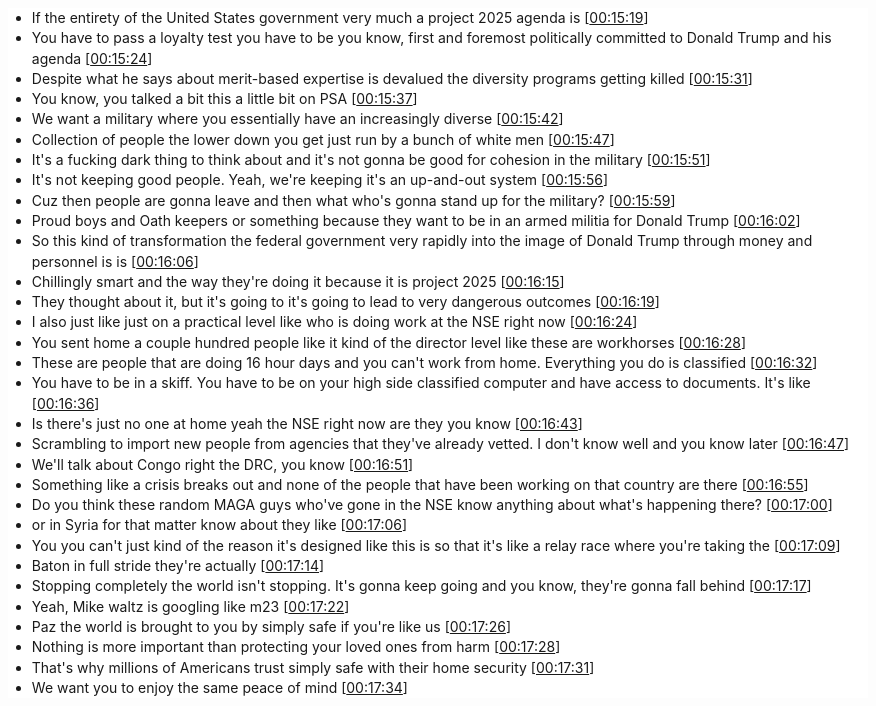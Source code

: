 *  If the entirety of the United States government very much a project 2025 agenda is [[00:15:19](https://www.youtube.com/watch?v=ifmRdGkOPGE&t=919.0799999999999s)]
*  You have to pass a loyalty test you have to be you know, first and foremost politically committed to Donald Trump and his agenda [[00:15:24](https://www.youtube.com/watch?v=ifmRdGkOPGE&t=924.16s)]
*  Despite what he says about merit-based expertise is devalued the diversity programs getting killed [[00:15:31](https://www.youtube.com/watch?v=ifmRdGkOPGE&t=931.0799999999999s)]
*  You know, you talked a bit this a little bit on PSA [[00:15:37](https://www.youtube.com/watch?v=ifmRdGkOPGE&t=937.92s)]
*  We want a military where you essentially have an increasingly diverse [[00:15:42](https://www.youtube.com/watch?v=ifmRdGkOPGE&t=942.1999999999999s)]
*  Collection of people the lower down you get just run by a bunch of white men [[00:15:47](https://www.youtube.com/watch?v=ifmRdGkOPGE&t=947.84s)]
*  It's a fucking dark thing to think about and it's not gonna be good for cohesion in the military [[00:15:51](https://www.youtube.com/watch?v=ifmRdGkOPGE&t=951.6s)]
*  It's not keeping good people. Yeah, we're keeping it's an up-and-out system [[00:15:56](https://www.youtube.com/watch?v=ifmRdGkOPGE&t=956.44s)]
*  Cuz then people are gonna leave and then what who's gonna stand up for the military? [[00:15:59](https://www.youtube.com/watch?v=ifmRdGkOPGE&t=959.16s)]
*  Proud boys and Oath keepers or something because they want to be in an armed militia for Donald Trump [[00:16:02](https://www.youtube.com/watch?v=ifmRdGkOPGE&t=962.24s)]
*  So this kind of transformation the federal government very rapidly into the image of Donald Trump through money and personnel is is [[00:16:06](https://www.youtube.com/watch?v=ifmRdGkOPGE&t=966.96s)]
*  Chillingly smart and the way they're doing it because it is project 2025 [[00:16:15](https://www.youtube.com/watch?v=ifmRdGkOPGE&t=975.76s)]
*  They thought about it, but it's going to it's going to lead to very dangerous outcomes [[00:16:19](https://www.youtube.com/watch?v=ifmRdGkOPGE&t=979.9200000000001s)]
*  I also just like just on a practical level like who is doing work at the NSE right now [[00:16:24](https://www.youtube.com/watch?v=ifmRdGkOPGE&t=984.2s)]
*  You sent home a couple hundred people like it kind of the director level like these are workhorses [[00:16:28](https://www.youtube.com/watch?v=ifmRdGkOPGE&t=988.1600000000001s)]
*  These are people that are doing 16 hour days and you can't work from home. Everything you do is classified [[00:16:32](https://www.youtube.com/watch?v=ifmRdGkOPGE&t=992.96s)]
*  You have to be in a skiff. You have to be on your high side classified computer and have access to documents. It's like [[00:16:36](https://www.youtube.com/watch?v=ifmRdGkOPGE&t=996.96s)]
*  Is there's just no one at home yeah the NSE right now are they you know [[00:16:43](https://www.youtube.com/watch?v=ifmRdGkOPGE&t=1003.08s)]
*  Scrambling to import new people from agencies that they've already vetted. I don't know well and you know later [[00:16:47](https://www.youtube.com/watch?v=ifmRdGkOPGE&t=1007.4s)]
*  We'll talk about Congo right the DRC, you know [[00:16:51](https://www.youtube.com/watch?v=ifmRdGkOPGE&t=1011.9200000000001s)]
*  Something like a crisis breaks out and none of the people that have been working on that country are there [[00:16:55](https://www.youtube.com/watch?v=ifmRdGkOPGE&t=1015.52s)]
*  Do you think these random MAGA guys who've gone in the NSE know anything about what's happening there? [[00:17:00](https://www.youtube.com/watch?v=ifmRdGkOPGE&t=1020.96s)]
*  or in Syria for that matter know about they like [[00:17:06](https://www.youtube.com/watch?v=ifmRdGkOPGE&t=1026.4s)]
*  You you can't just kind of the reason it's designed like this is so that it's like a relay race where you're taking the [[00:17:09](https://www.youtube.com/watch?v=ifmRdGkOPGE&t=1029.36s)]
*  Baton in full stride they're actually [[00:17:14](https://www.youtube.com/watch?v=ifmRdGkOPGE&t=1034.96s)]
*  Stopping completely the world isn't stopping. It's gonna keep going and you know, they're gonna fall behind [[00:17:17](https://www.youtube.com/watch?v=ifmRdGkOPGE&t=1037.52s)]
*  Yeah, Mike waltz is googling like m23 [[00:17:22](https://www.youtube.com/watch?v=ifmRdGkOPGE&t=1042.72s)]
*  Paz the world is brought to you by simply safe if you're like us [[00:17:26](https://www.youtube.com/watch?v=ifmRdGkOPGE&t=1046.24s)]
*  Nothing is more important than protecting your loved ones from harm [[00:17:28](https://www.youtube.com/watch?v=ifmRdGkOPGE&t=1048.6399999999999s)]
*  That's why millions of Americans trust simply safe with their home security [[00:17:31](https://www.youtube.com/watch?v=ifmRdGkOPGE&t=1051.1599999999999s)]
*  We want you to enjoy the same peace of mind [[00:17:34](https://www.youtube.com/watch?v=ifmRdGkOPGE&t=1054.24s)]